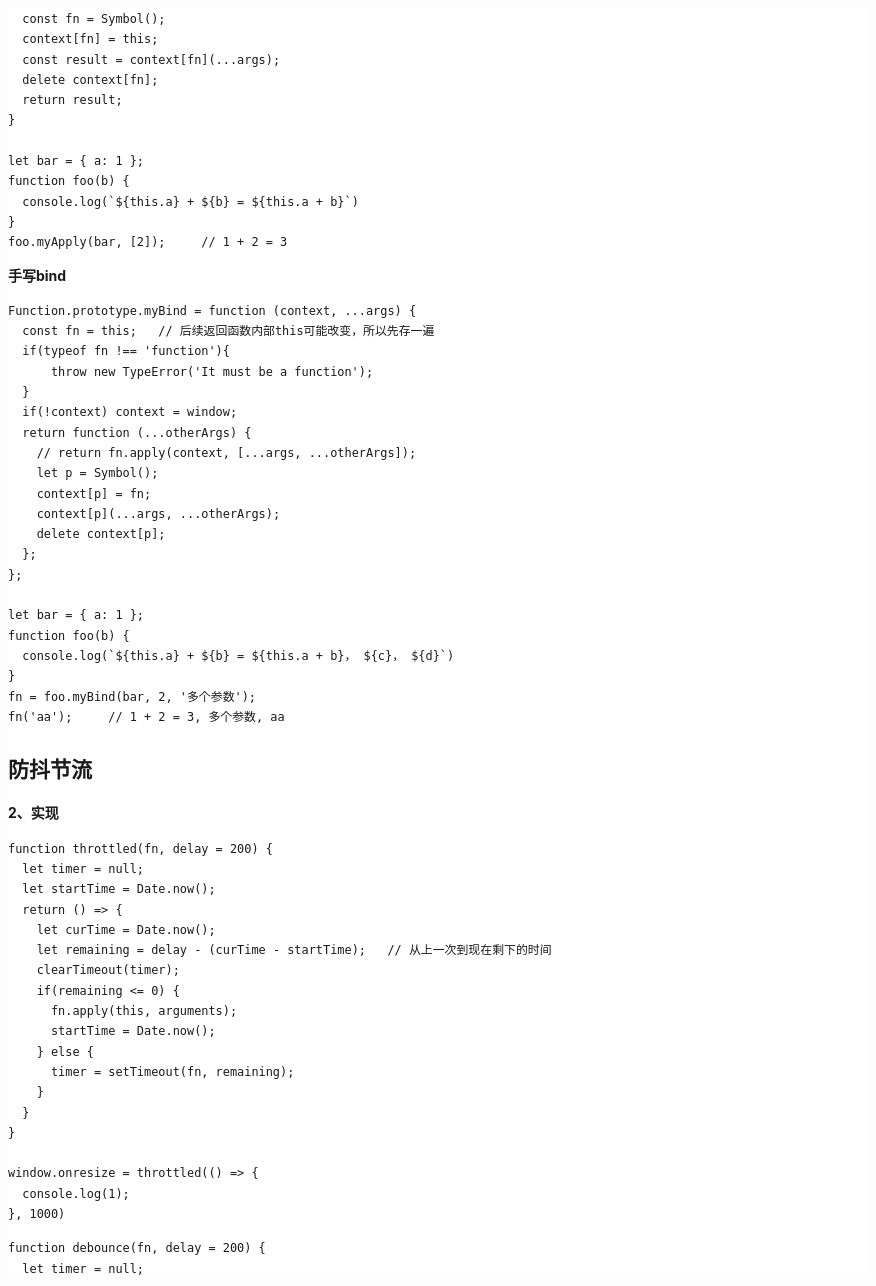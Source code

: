 ```
  const fn = Symbol();
  context[fn] = this;
  const result = context[fn](...args);
  delete context[fn];
  return result;
}

let bar = { a: 1 };
function foo(b) {
  console.log(`${this.a} + ${b} = ${this.a + b}`)
}
foo.myApply(bar, [2]);     // 1 + 2 = 3
```
**手写bind**
```
Function.prototype.myBind = function (context, ...args) {
  const fn = this;   // 后续返回函数内部this可能改变，所以先存一遍
  if(typeof fn !== 'function'){
      throw new TypeError('It must be a function');
  }
  if(!context) context = window;
  return function (...otherArgs) {
    // return fn.apply(context, [...args, ...otherArgs]);
    let p = Symbol();
    context[p] = fn;
    context[p](...args, ...otherArgs);
    delete context[p];
  };
};

let bar = { a: 1 };
function foo(b) {
  console.log(`${this.a} + ${b} = ${this.a + b}， ${c}， ${d}`)
}
fn = foo.myBind(bar, 2, '多个参数');
fn('aa');     // 1 + 2 = 3, 多个参数, aa
```
## 防抖节流
**2、实现**   
```
function throttled(fn, delay = 200) {
  let timer = null;
  let startTime = Date.now();
  return () => {
    let curTime = Date.now();
    let remaining = delay - (curTime - startTime);   // 从上一次到现在剩下的时间
    clearTimeout(timer);
    if(remaining <= 0) {
      fn.apply(this, arguments);
      startTime = Date.now();
    } else {
      timer = setTimeout(fn, remaining);
    }
  }
}

window.onresize = throttled(() => {
  console.log(1);
}, 1000)
```
```
function debounce(fn, delay = 200) {
  let timer = null;
```

  [Symbol("name")]: "jack",